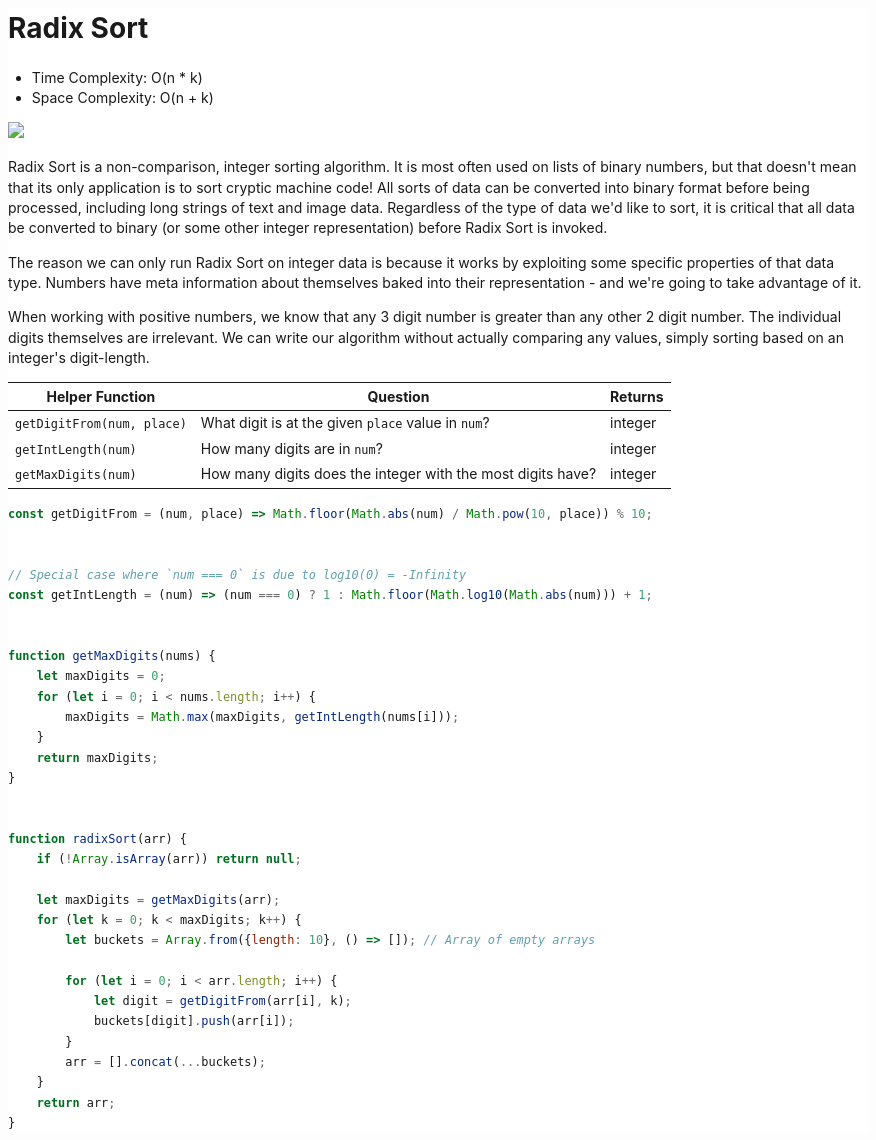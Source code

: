


# Radix Sort
* Time Complexity: O(n * k)
* Space Complexity: O(n + k)

<img src="https://raw.githubusercontent.com/byoo24/Dev-Notes/master/images/RadixSort.gif" width="300">

Radix Sort is a non-comparison, integer sorting algorithm.  It is most often used on lists of binary numbers, but that doesn't mean that its only application is to sort cryptic machine code! All sorts of data can be converted into binary format before being processed, including long strings of text and image data. Regardless of the type of data we'd like to sort, it is critical that all data be converted to binary (or some other integer representation) before Radix Sort is invoked.

The reason we can only run Radix Sort on integer data is because it works by exploiting some specific properties of that data type. Numbers have meta information about themselves baked into their representation - and we're going to take advantage of it.

When working with positive numbers, we know that any 3 digit number is greater than any other 2 digit number. The individual digits themselves are irrelevant. We can write our algorithm without actually comparing any values, simply sorting based on an integer's digit-length.



| Helper Function | Question | Returns |
| --- | --- | --- |
| `getDigitFrom(num, place)` | What digit is at the given `place` value in `num`? | integer |
| `getIntLength(num)` | How many digits are in `num`? | integer | 
| `getMaxDigits(num)` | How many digits does the integer with the most digits have? | integer |


```javascript
const getDigitFrom = (num, place) => Math.floor(Math.abs(num) / Math.pow(10, place)) % 10;


// Special case where `num === 0` is due to log10(0) = -Infinity
const getIntLength = (num) => (num === 0) ? 1 : Math.floor(Math.log10(Math.abs(num))) + 1;


function getMaxDigits(nums) {
    let maxDigits = 0;
    for (let i = 0; i < nums.length; i++) {
        maxDigits = Math.max(maxDigits, getIntLength(nums[i]));
    }
    return maxDigits;
}


function radixSort(arr) {
    if (!Array.isArray(arr)) return null;

    let maxDigits = getMaxDigits(arr);
    for (let k = 0; k < maxDigits; k++) {
        let buckets = Array.from({length: 10}, () => []); // Array of empty arrays

        for (let i = 0; i < arr.length; i++) {
            let digit = getDigitFrom(arr[i], k);
            buckets[digit].push(arr[i]);
        }
        arr = [].concat(...buckets);
    }
    return arr;
}
```
